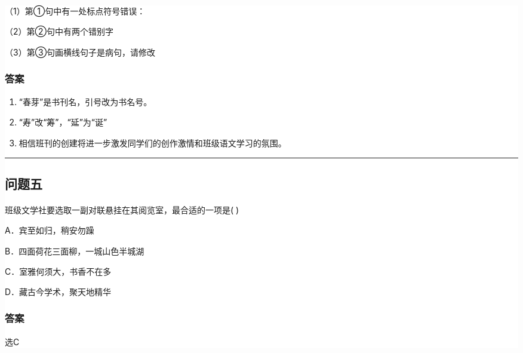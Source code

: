 （1）第①句中有一处标点符号错误：

（2）第②句中有两个错别字

（3）第③句画横线句子是病句，请修改

### 答案

1. “春芽”是书刊名，引号改为书名号。

2. “寿”改“筹”，“延”为“诞”

3. 相信班刊的创建将进一步激发同学们的创作激情和班级语文学习的氛围。

------



## 问题五

班级文学社要选取一副对联悬挂在其阅览室，最合适的一项是(  )

A．宾至如归，稍安勿躁

B．四面荷花三面柳，一城山色半城湖

C．室雅何须大，书香不在多 

D．藏古今学术，聚天地精华

### 答案

选C